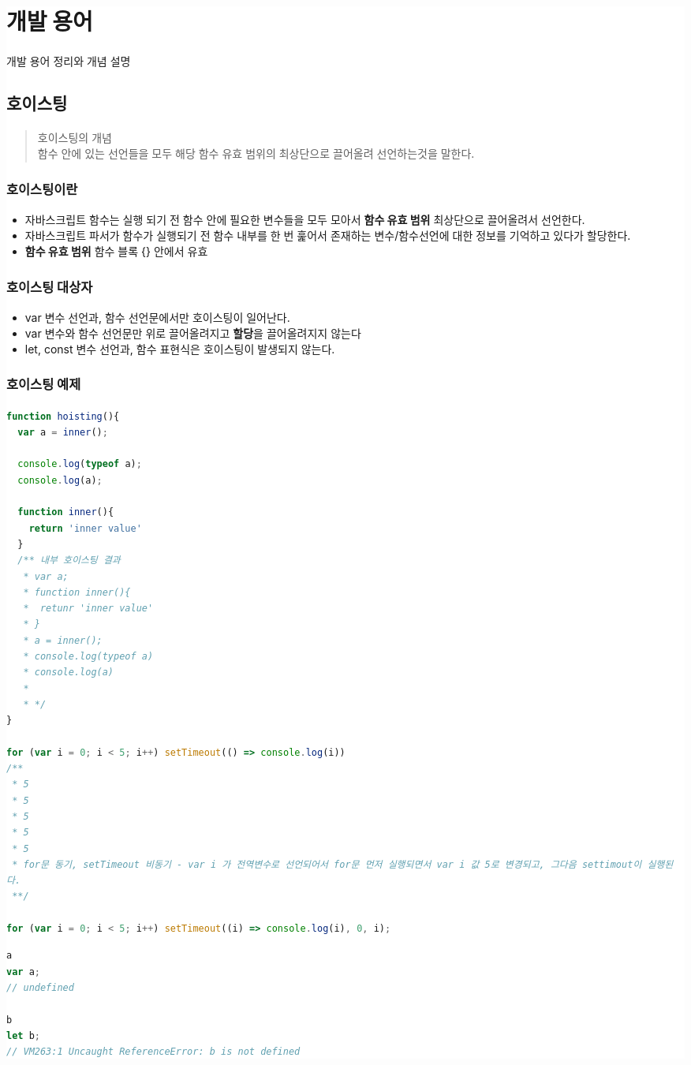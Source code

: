 # 개발 용어
개발 용어 정리와 개념 설명

## 호이스팅
> 호이스팅의 개념     
함수 안에 있는 선언들을 모두 해당 함수 유효 범위의 최상단으로 끌어올려 선언하는것을 말한다.

### 호이스팅이란
* 자바스크립트 함수는 실행 되기 전 함수 안에 필요한 변수들을 모두 모아서 **함수 유효 범위** 최상단으로 끌어올려서 선언한다.
* 자바스크립트 파서가 함수가 실행되기 전 함수 내부를 한 번 훑어서 존재하는 변수/함수선언에 대한 정보를 기억하고 있다가 할당한다.
* **함수 유효 범위** 함수 블록 {} 안에서 유효

### 호이스팅 대상자
* var 변수 선언과, 함수 선언문에서만 호이스팅이 일어난다.
* var 변수와 함수 선언문만 위로 끌어올려지고 **할당**을 끌어올려지지 않는다
* let, const 변수 선언과, 함수 표현식은 호이스팅이 발생되지 않는다.

### 호이스팅 예제
```js
function hoisting(){
  var a = inner();

  console.log(typeof a);
  console.log(a);

  function inner(){
    return 'inner value'
  }
  /** 내부 호이스팅 결과
   * var a;
   * function inner(){
   *  retunr 'inner value'
   * }
   * a = inner();
   * console.log(typeof a)
   * console.log(a)
   * 
   * */
}

for (var i = 0; i < 5; i++) setTimeout(() => console.log(i)) 
/**
 * 5
 * 5
 * 5
 * 5
 * 5
 * for문 동기, setTimeout 비동기 - var i 가 전역변수로 선언되어서 for문 먼저 실행되면서 var i 값 5로 변경되고, 그다음 settimout이 실행된다.
 **/

for (var i = 0; i < 5; i++) setTimeout((i) => console.log(i), 0, i);
```
```js
a 
var a;
// undefined

b 
let b;
// VM263:1 Uncaught ReferenceError: b is not defined
```